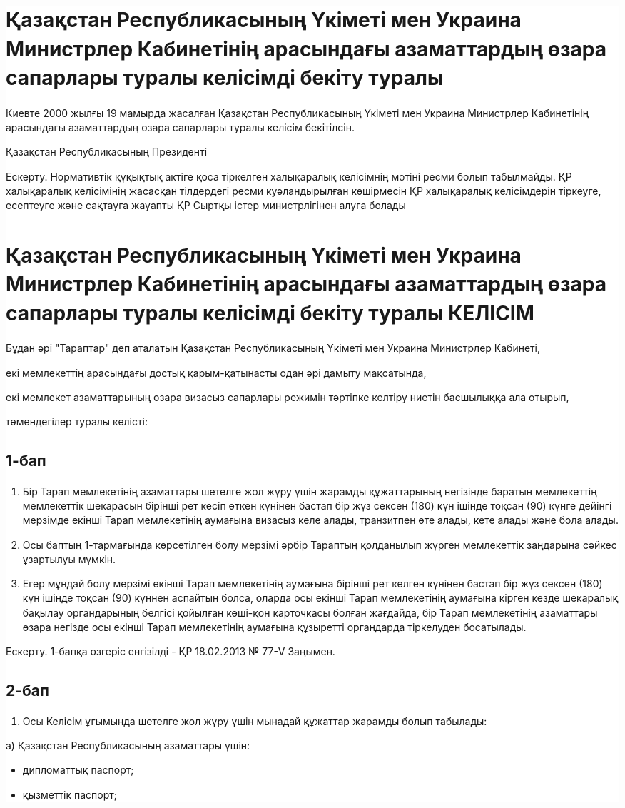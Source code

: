 # Қазақстан Республикасының Үкіметі мен Украина Министрлер Кабинетінің арасындағы азаматтардың өзара сапарлары туралы келісімді бекіту туралы

Киевте 2000 жылғы 19 мамырда жасалған Қазақстан Республикасының Үкіметі мен Украина Министрлер Кабинетінің арасындағы азаматтардың өзара сапарлары туралы келісім бекітілсін.

Қазақстан Республикасының Президенті

Ескерту. Нормативтік құқықтық актіге қоса тіркелген халықаралық келісімнің мәтіні ресми болып табылмайды. ҚР халықаралық келісімінің жасасқан тілдердегі ресми куәландырылған көшірмесін ҚР халықаралық келісімдерін тіркеуге, есептеуге және сақтауға жауапты ҚР Сыртқы істер министрлігінен алуға болады

# Қазақстан Республикасының Үкіметі мен Украина Министрлер Кабинетінің арасындағы азаматтардың өзара сапарлары туралы келісімді бекіту туралы КЕЛIСIМ

Бұдан әрi "Тараптар" деп аталатын Қазақстан Республикасының Yкiметi мен Украина Министрлер Кабинетi,

екi мемлекеттiң арасындағы достық қарым-қатынасты одан әрi дамыту мақсатында,

екi мемлекет азаматтарының өзара визасыз сапарлары режимiн тәртiпке келтiру ниетiн басшылыққа ала отырып,

төмендегiлер туралы келiстi:

## 1-бап

1. Бір Тарап мемлекетінің азаматтары шетелге жол жүру үшін жарамды құжаттарының негізінде баратын мемлекеттің мемлекеттік шекарасын бірінші рет кесіп өткен күнінен бастап бір жүз сексен (180) күн ішінде тоқсан (90) күнге дейінгі мерзімде екінші Тарап мемлекетінің аумағына визасыз келе алады, транзитпен өте алады, кете алады және бола алады.

2. Осы баптың 1-тармағында көрсетiлген болу мерзiмi әрбiр Тараптың қолданылып жүрген мемлекеттiк заңдарына сәйкес ұзартылуы мүмкін.

3. Егер мұндай болу мерзімі екінші Тарап мемлекетінің аумағына бірінші рет келген күнінен бастап бір жүз сексен (180) күн ішінде тоқсан (90) күннен аспайтын болса, оларда осы екінші Тарап мемлекетінің аумағына кірген кезде шекаралық бақылау органдарының белгісі қойылған көші-қон карточкасы болған жағдайда, бір Тарап мемлекетінің азаматтары өзара негізде осы екінші Тарап мемлекетінің аумағына құзыретті органдарда тіркелуден босатылады.

Ескерту. 1-бапқа өзгеріс енгізілді - ҚР 18.02.2013 № 77-V Заңымен.

## 2-бап

1. Осы Келiсiм ұғымында шетелге жол жүру үшiн мынадай құжаттар жарамды болып табылады:

а) Қазақстан Республикасының азаматтары үшiн:

- дипломаттық паспорт;

- қызметтiк паспорт;
